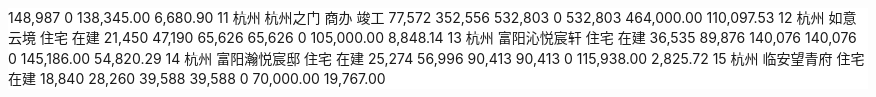 148,987
0
138,345.00
6,680.90
11
杭州
杭州之门
商办
竣工
77,572
352,556
532,803
0
532,803
464,000.00
110,097.53
12
杭州
如意云境
住宅
在建
21,450
47,190
65,626
65,626
0
105,000.00
8,848.14
13
杭州
富阳沁悦宸轩
住宅
在建
36,535
89,876
140,076
140,076
0
145,186.00
54,820.29
14
杭州
富阳瀚悦宸邸
住宅
在建
25,274
56,996
90,413
90,413
0
115,938.00
2,825.72
15
杭州
临安望青府
住宅
在建
18,840
28,260
39,588
39,588
0
70,000.00
19,767.00